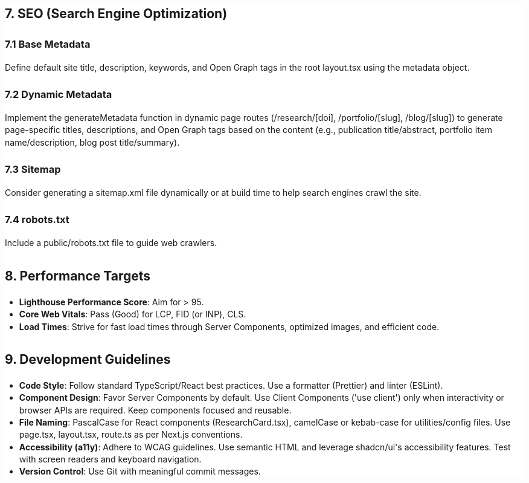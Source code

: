## 7. SEO (Search Engine Optimization)

### 7.1 Base Metadata

Define default site title, description, keywords, and Open Graph tags in the root layout.tsx using the metadata object.

### 7.2 Dynamic Metadata

Implement the generateMetadata function in dynamic page routes (/research/[doi], /portfolio/[slug], /blog/[slug]) to generate page-specific titles, descriptions, and Open Graph tags based on the content (e.g., publication title/abstract, portfolio item name/description, blog post title/summary).

### 7.3 Sitemap

Consider generating a sitemap.xml file dynamically or at build time to help search engines crawl the site.

### 7.4 robots.txt

Include a public/robots.txt file to guide web crawlers.

## 8. Performance Targets

- **Lighthouse Performance Score**: Aim for > 95.
- **Core Web Vitals**: Pass (Good) for LCP, FID (or INP), CLS.
- **Load Times**: Strive for fast load times through Server Components, optimized images, and efficient code.

## 9. Development Guidelines

- **Code Style**: Follow standard TypeScript/React best practices. Use a formatter (Prettier) and linter (ESLint).
- **Component Design**: Favor Server Components by default. Use Client Components ('use client') only when interactivity or browser APIs are required. Keep components focused and reusable.
- **File Naming**: PascalCase for React components (ResearchCard.tsx), camelCase or kebab-case for utilities/config files. Use page.tsx, layout.tsx, route.ts as per Next.js conventions.
- **Accessibility (a11y)**: Adhere to WCAG guidelines. Use semantic HTML and leverage shadcn/ui's accessibility features. Test with screen readers and keyboard navigation.
- **Version Control**: Use Git with meaningful commit messages.

